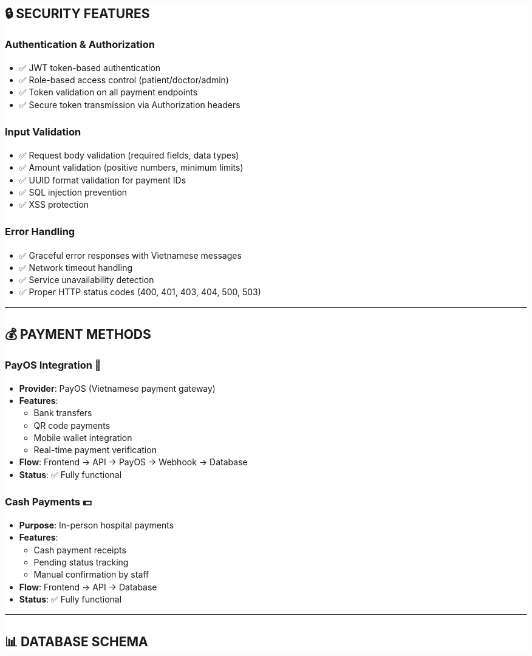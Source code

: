 
## 🔒 **SECURITY FEATURES**

### **Authentication & Authorization**
- ✅ JWT token-based authentication
- ✅ Role-based access control (patient/doctor/admin)
- ✅ Token validation on all payment endpoints
- ✅ Secure token transmission via Authorization headers

### **Input Validation**
- ✅ Request body validation (required fields, data types)
- ✅ Amount validation (positive numbers, minimum limits)
- ✅ UUID format validation for payment IDs
- ✅ SQL injection prevention
- ✅ XSS protection

### **Error Handling**
- ✅ Graceful error responses with Vietnamese messages
- ✅ Network timeout handling
- ✅ Service unavailability detection
- ✅ Proper HTTP status codes (400, 401, 403, 404, 500, 503)

---

## 💰 **PAYMENT METHODS**

### **PayOS Integration** 🏦
- **Provider**: PayOS (Vietnamese payment gateway)
- **Features**: 
  - Bank transfers
  - QR code payments
  - Mobile wallet integration
  - Real-time payment verification
- **Flow**: Frontend → API → PayOS → Webhook → Database
- **Status**: ✅ Fully functional

### **Cash Payments** 💵
- **Purpose**: In-person hospital payments
- **Features**:
  - Cash payment receipts
  - Pending status tracking
  - Manual confirmation by staff
- **Flow**: Frontend → API → Database
- **Status**: ✅ Fully functional

---

## 📊 **DATABASE SCHEMA**
